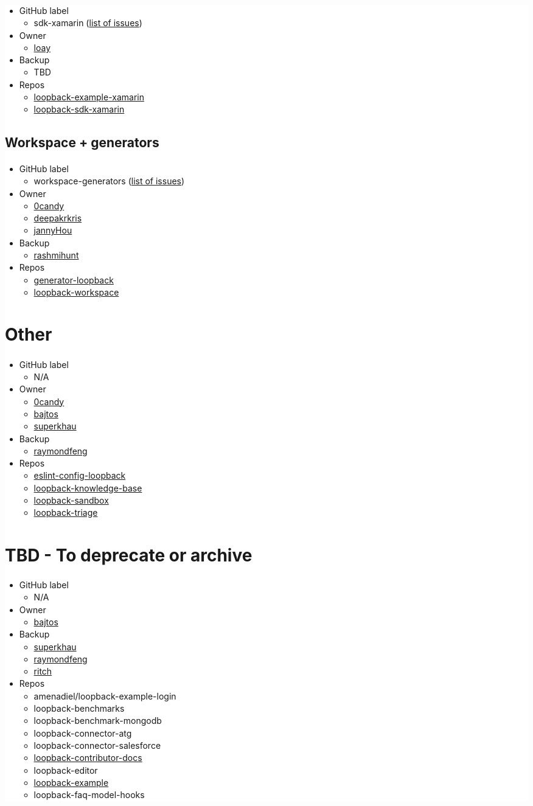 - GitHub label
  - sdk-xamarin ([list of issues](https://github.com/issues?utf8=%E2%9C%93&q=is%3Aopen+label%3Asdk-xamarin+org%3Astrongloop))
- Owner
  - [loay](https://github.com/loay)
- Backup
  - TBD
- Repos
  - [loopback-example-xamarin](https://github.com/strongloop/loopback-example-xamarin)
  - [loopback-sdk-xamarin](https://github.com/strongloop/loopback-sdk-xamarin)

## Workspace + generators

- GitHub label
  - workspace-generators ([list of issues](https://github.com/issues?utf8=%E2%9C%93&q=is%3Aopen+label%3Aworkspace-generator+org%3Astrongloop))
- Owner
  - [0candy](https://github.com/0candy)
  - [deepakrkris](https://github.com/deepakrkris)
  - [jannyHou](https://github.com/jannyHou)
- Backup
  - [rashmihunt](https://github.com/rashmihunt)
- Repos
  - [generator-loopback](https://github.com/strongloop/generator-loopback)
  - [loopback-workspace](https://github.com/strongloop/loopback-workspace)

# Other

- GitHub label
  - N/A
- Owner
  - [0candy](https://github.com/0candy)
  - [bajtos](https://github.com/bajtos)
  - [superkhau](https://github.com/superkhau)
- Backup
  - [raymondfeng](https://github.com/raymondfeng)
- Repos
  - [eslint-config-loopback](https://github.com/strongloop/eslint-config-loopback)
  - [loopback-knowledge-base](https://github.com/strongloop-internal/loopback-knowledge-base)
  - [loopback-sandbox](https://github.com/strongloop/loopback-sandbox)
  - [loopback-triage](https://github.com/strongloop/loopback-triage)

# TBD - To deprecate or archive

- GitHub label
  - N/A
- Owner
  - [bajtos](https://github.com/bajtos)
- Backup
  - [superkhau](https://github.com/superkhau)
  - [raymondfeng](https://github.com/raymondfeng)
  - [ritch](https://github.com/ritch)
- Repos
  - amenadiel/loopback-example-login
  - loopback-benchmarks
  - loopback-benchmark-mongodb
  - loopback-connector-atg
  - loopback-connector-salesforce
  - [loopback-contributor-docs](https://github.com/strongloop/loopback-contributor-docs)
  - loopback-editor
  - [loopback-example](https://github.com/strongloop/loopback-example)
  - loopback-faq-model-hooks